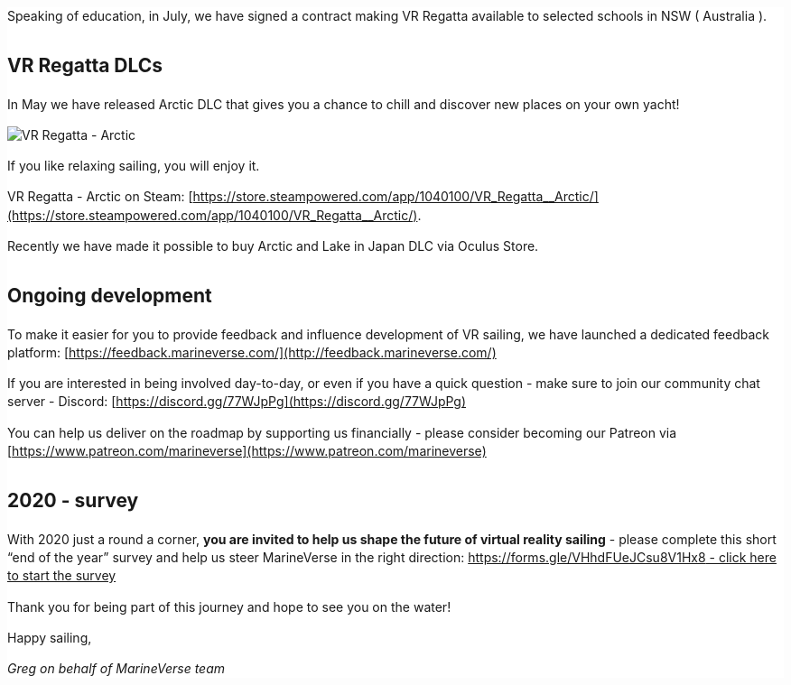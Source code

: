 Speaking of education, in July, we have signed a contract making VR Regatta available to selected schools in NSW ( Australia ).

## VR Regatta DLCs

In May we have released Arctic DLC that gives you a chance to chill and discover new places on your own yacht!

![VR Regatta - Arctic](https://d3mi3qsvgmg9zn.cloudfront.net/arctic/MainCAVRRA.png
)

If you like relaxing sailing, you will enjoy it.

VR Regatta - Arctic on Steam: [https://store.steampowered.com/app/1040100/VR_Regatta__Arctic/](https://store.steampowered.com/app/1040100/VR_Regatta__Arctic/). 

Recently we have made it possible to buy Arctic and Lake in Japan DLC via Oculus Store. 

## Ongoing development

To make it easier for you to provide feedback and influence development of VR sailing, we have launched a dedicated feedback platform: [https://feedback.marineverse.com/](http://feedback.marineverse.com/) 

If you are interested in being involved day-to-day, or even if you have a quick question - make sure to join our community chat server - Discord: [https://discord.gg/77WJpPg](https://discord.gg/77WJpPg)

You can help us deliver on the roadmap by supporting us financially - please consider becoming our Patreon via [https://www.patreon.com/marineverse](https://www.patreon.com/marineverse) 

## 2020 - survey

With 2020 just a round a corner, **you are invited to help us shape the future of virtual reality sailing** - please complete this short “end of the year” survey and help us steer MarineVerse in the right direction: [https://forms.gle/VHhdFUeJCsu8V1Hx8 - click here to start the survey](https://forms.gle/VHhdFUeJCsu8V1Hx8)

Thank you for being part of this journey and hope to see you on the water!



Happy sailing,

*Greg on behalf of MarineVerse team*

